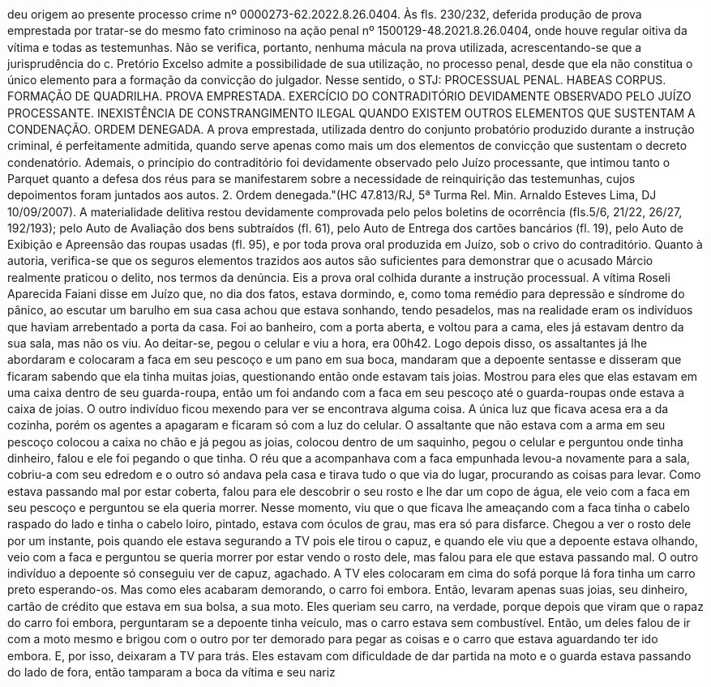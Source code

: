 deu origem ao presente processo crime nº 0000273-62.2022.8.26.0404. Às fls. 
230/232, deferida produção de prova emprestada por tratar-se do mesmo fato 
criminoso na ação penal nº 1500129-48.2021.8.26.0404, onde houve regular oitiva da 
vítima e todas as testemunhas.
Não se verifica, portanto, nenhuma mácula na prova utilizada, acrescentando-se que 
a jurisprudência do c. Pretório Excelso admite a possibilidade de sua utilização, 
no processo penal, desde que ela não constitua o único elemento para a formação da 
convicção do julgador. Nesse sentido, o STJ: 
PROCESSUAL PENAL. HABEAS CORPUS. FORMAÇÃO DE QUADRILHA. PROVA EMPRESTADA. EXERCÍCIO
DO CONTRADITÓRIO DEVIDAMENTE OBSERVADO PELO JUÍZO PROCESSANTE. INEXISTÊNCIA DE 
CONSTRANGIMENTO ILEGAL QUANDO EXISTEM OUTROS ELEMENTOS QUE SUSTENTAM A CONDENAÇÃO. 
ORDEM DENEGADA. A prova emprestada, utilizada dentro do conjunto probatório 
produzido durante a instrução criminal, é perfeitamente admitida, quando serve 
apenas como mais um dos elementos de convicção que sustentam o decreto 
condenatório. Ademais, o princípio do contraditório foi devidamente observado pelo 
Juízo processante, que intimou tanto o Parquet quanto a defesa dos réus para se 
manifestarem sobre a necessidade de reinquirição das testemunhas, cujos depoimentos
foram juntados aos autos. 2. Ordem denegada."(HC 47.813/RJ, 5ª Turma Rel. Min. 
Arnaldo Esteves Lima, DJ 10/09/2007). 
A materialidade delitiva restou devidamente comprovada pelo pelos boletins de 
ocorrência (fls.5/6, 21/22, 26/27, 192/193); pelo Auto de Avaliação dos bens 
subtraídos (fl. 61), pelo Auto de Entrega dos cartões bancários (fl. 19), pelo Auto
de Exibição e Apreensão das roupas usadas (fl. 95), e por toda prova oral produzida
em Juízo, sob o crivo do contraditório.
Quanto à autoria, verifica-se que os seguros elementos trazidos aos autos são 
suficientes para demonstrar que o acusado Márcio realmente praticou o delito, nos 
termos da denúncia. 
Eis a prova oral colhida durante a instrução processual.
A vítima Roseli Aparecida Faiani disse em Juízo que, no dia dos fatos,  estava 
dormindo, e, como toma remédio para depressão e síndrome do pânico, ao escutar um 
barulho em sua casa achou que estava sonhando, tendo pesadelos, mas na realidade 
eram os indivíduos que haviam arrebentado a porta da casa. Foi ao banheiro, com a 
porta aberta, e voltou para a cama, eles já estavam dentro da sua sala, mas não os 
viu. Ao deitar-se, pegou o celular e viu a hora, era 00h42. Logo depois disso, os 
assaltantes já lhe abordaram e colocaram a faca em seu pescoço e um pano em sua 
boca, mandaram que a depoente sentasse e disseram que ficaram sabendo que ela tinha
muitas joias, questionando então onde estavam tais joias. Mostrou para eles que 
elas estavam em uma caixa dentro de seu guarda-roupa, então um foi andando com a 
faca em seu pescoço até o guarda-roupas onde estava a caixa de joias. O outro 
indivíduo ficou mexendo para ver se encontrava alguma coisa. A única luz que ficava
acesa era a da cozinha, porém os agentes a apagaram e ficaram só com a luz do 
celular. O assaltante que não estava com a arma em seu pescoço colocou a caixa no chão e já pegou as joias, colocou dentro de um saquinho, pegou o celular e 
perguntou onde tinha dinheiro, falou e ele foi pegando o que tinha. O réu que a 
acompanhava com a faca empunhada levou-a novamente para a sala, cobriu-a com seu 
edredom e o outro só andava pela casa e tirava tudo o que via do lugar, procurando 
as coisas para levar. Como estava passando mal por estar coberta, falou para ele 
descobrir o seu rosto e lhe dar um copo de água, ele veio com a faca em seu pescoço
e perguntou se ela queria morrer. Nesse momento, viu que o que ficava lhe ameaçando
com a faca tinha o cabelo raspado do lado e tinha o cabelo loiro, pintado, estava 
com óculos de grau, mas era só para disfarce. Chegou a ver o rosto dele por um 
instante, pois quando ele estava segurando a TV pois ele tirou o capuz, e quando 
ele viu que a depoente estava olhando, veio com a faca e perguntou se queria morrer
por estar vendo o rosto dele, mas falou para ele que estava passando mal. O outro 
indivíduo a depoente só conseguiu ver de capuz, agachado. A TV eles colocaram em 
cima do sofá porque lá fora tinha um carro preto esperando-os. Mas como eles 
acabaram demorando, o carro foi embora. Então, levaram apenas suas joias, seu 
dinheiro, cartão de crédito que estava em sua bolsa, a sua moto. Eles queriam seu 
carro, na verdade, porque depois que viram que o rapaz do carro foi embora, 
perguntaram se a depoente tinha veículo, mas o carro estava sem combustível. Então,
um deles falou de ir com a moto mesmo e brigou com o outro por ter demorado para 
pegar as coisas e o carro que estava aguardando ter ido embora. E, por isso, 
deixaram a TV para trás. Eles estavam com dificuldade de dar partida na moto e o 
guarda estava passando do lado de fora, então tamparam a boca da vítima e seu nariz